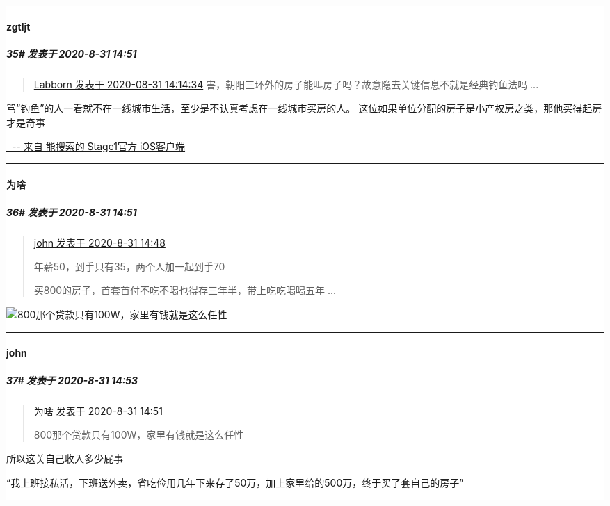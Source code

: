 
*****

####  zgtljt  
##### 35#       发表于 2020-8-31 14:51



<blockquote><a href="httphttps://bbs.saraba1st.com/2b/forum.php?mod=redirect&amp;goto=findpost&amp;pid=48600792&amp;ptid=1957450" target="_blank">Labborn 发表于 2020-08-31 14:14:34</a>
害，朝阳三环外的房子能叫房子吗？故意隐去关键信息不就是经典钓鱼法吗 ...</blockquote>骂“钓鱼”的人一看就不在一线城市生活，至少是不认真考虑在一线城市买房的人。
这位如果单位分配的房子是小产权房之类，那他买得起房才是奇事

[  -- 来自 能搜索的 Stage1官方 iOS客户端](https://itunes.apple.com/fi/app/saraba1st/id1221237470?mt=8)







*****

####  为啥  
##### 36#       发表于 2020-8-31 14:51



<blockquote><a href="httphttps://bbs.saraba1st.com/2b/forum.php?mod=redirect&amp;goto=findpost&amp;pid=48601090&amp;ptid=1957450" target="_blank">john 发表于 2020-8-31 14:48</a>

年薪50，到手只有35，两个人加一起到手70

买800的房子，首套首付不吃不喝也得存三年半，带上吃吃喝喝五年 ...</blockquote>
<img src="https://static.saraba1st.com/image/smiley/face2017/067.png" referrerpolicy="no-referrer">800那个贷款只有100W，家里有钱就是这么任性







*****

####  john  
##### 37#       发表于 2020-8-31 14:53



<blockquote><a href="httphttps://bbs.saraba1st.com/2b/forum.php?mod=redirect&amp;goto=findpost&amp;pid=48601128&amp;ptid=1957450" target="_blank">为啥 发表于 2020-8-31 14:51</a>

800那个贷款只有100W，家里有钱就是这么任性</blockquote>
所以这关自己收入多少屁事


“我上班接私活，下班送外卖，省吃俭用几年下来存了50万，加上家里给的500万，终于买了套自己的房子”







*****
